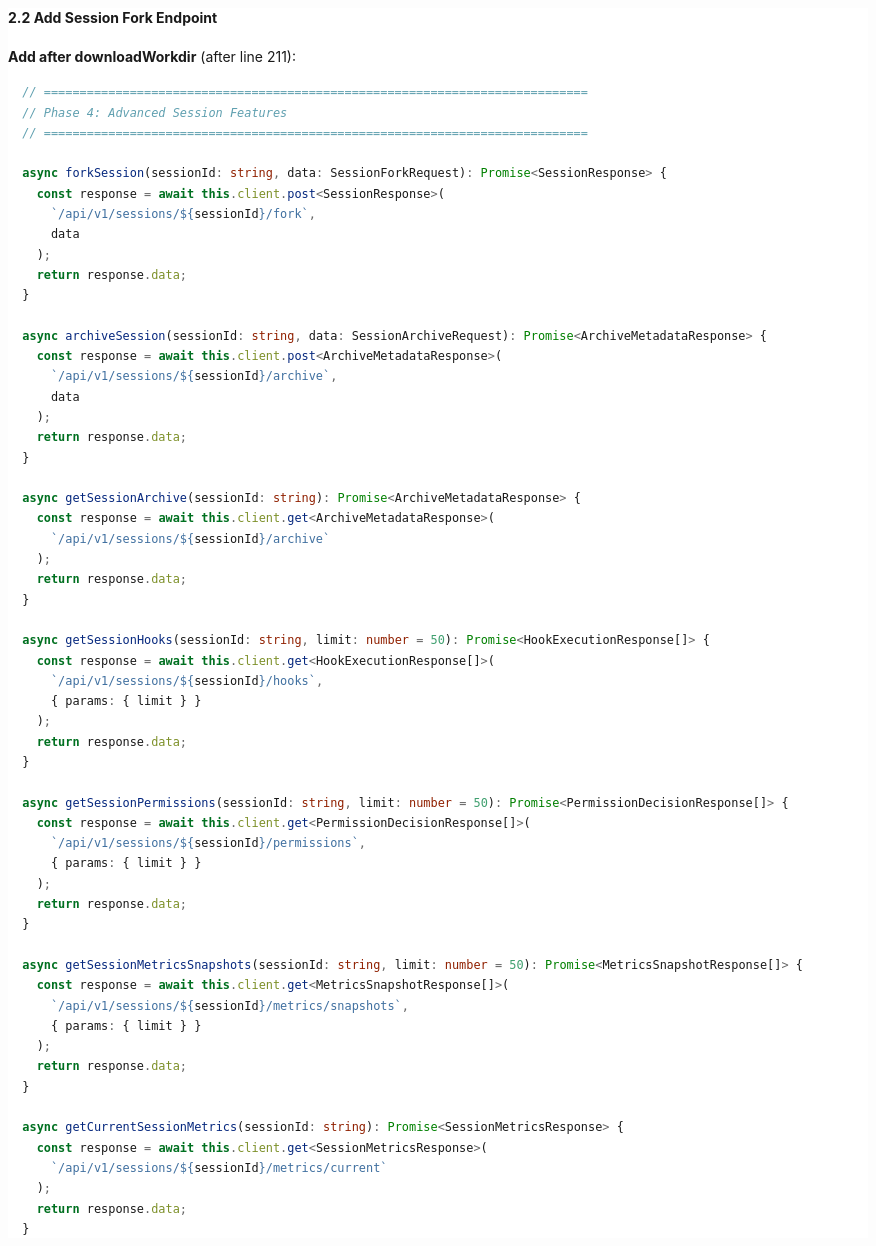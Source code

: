 #### 2.2 Add Session Fork Endpoint

**Add after downloadWorkdir** (after line 211):
```typescript
  // ============================================================================
  // Phase 4: Advanced Session Features
  // ============================================================================

  async forkSession(sessionId: string, data: SessionForkRequest): Promise<SessionResponse> {
    const response = await this.client.post<SessionResponse>(
      `/api/v1/sessions/${sessionId}/fork`,
      data
    );
    return response.data;
  }

  async archiveSession(sessionId: string, data: SessionArchiveRequest): Promise<ArchiveMetadataResponse> {
    const response = await this.client.post<ArchiveMetadataResponse>(
      `/api/v1/sessions/${sessionId}/archive`,
      data
    );
    return response.data;
  }

  async getSessionArchive(sessionId: string): Promise<ArchiveMetadataResponse> {
    const response = await this.client.get<ArchiveMetadataResponse>(
      `/api/v1/sessions/${sessionId}/archive`
    );
    return response.data;
  }

  async getSessionHooks(sessionId: string, limit: number = 50): Promise<HookExecutionResponse[]> {
    const response = await this.client.get<HookExecutionResponse[]>(
      `/api/v1/sessions/${sessionId}/hooks`,
      { params: { limit } }
    );
    return response.data;
  }

  async getSessionPermissions(sessionId: string, limit: number = 50): Promise<PermissionDecisionResponse[]> {
    const response = await this.client.get<PermissionDecisionResponse[]>(
      `/api/v1/sessions/${sessionId}/permissions`,
      { params: { limit } }
    );
    return response.data;
  }

  async getSessionMetricsSnapshots(sessionId: string, limit: number = 50): Promise<MetricsSnapshotResponse[]> {
    const response = await this.client.get<MetricsSnapshotResponse[]>(
      `/api/v1/sessions/${sessionId}/metrics/snapshots`,
      { params: { limit } }
    );
    return response.data;
  }

  async getCurrentSessionMetrics(sessionId: string): Promise<SessionMetricsResponse> {
    const response = await this.client.get<SessionMetricsResponse>(
      `/api/v1/sessions/${sessionId}/metrics/current`
    );
    return response.data;
  }
```